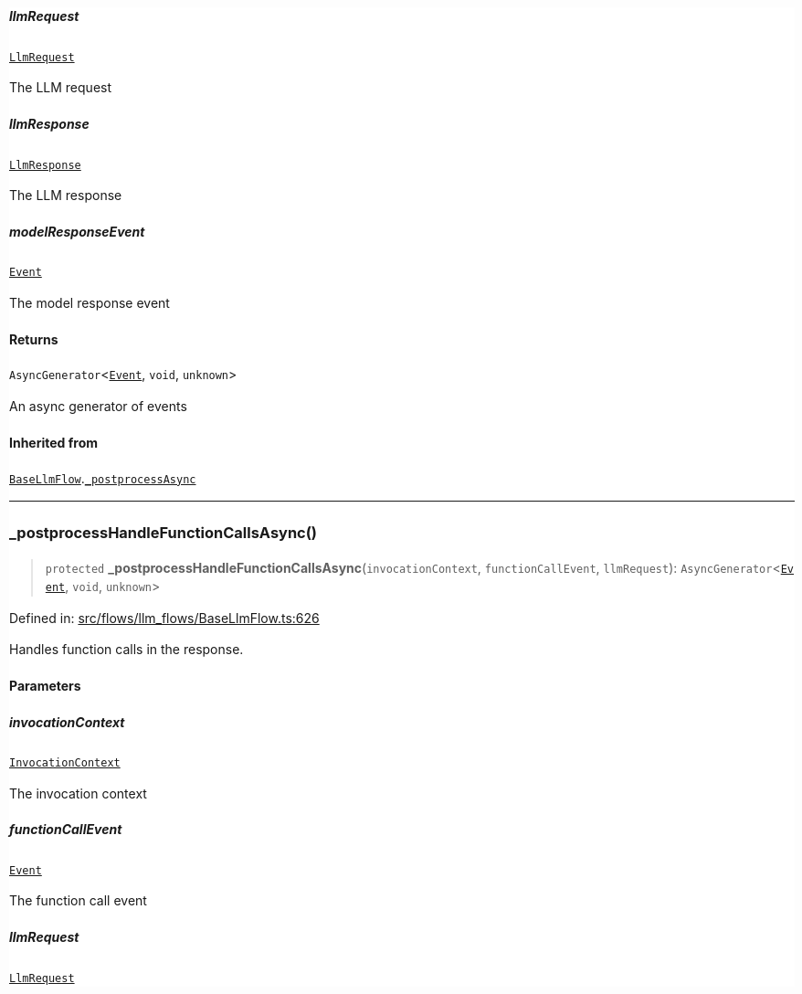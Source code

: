##### llmRequest

[`LlmRequest`](../../../../models/LlmRequest/classes/LlmRequest.md)

The LLM request

##### llmResponse

[`LlmResponse`](../../../../models/LlmResponse/classes/LlmResponse.md)

The LLM response

##### modelResponseEvent

[`Event`](../../../../events/Event/classes/Event.md)

The model response event

#### Returns

`AsyncGenerator`\<[`Event`](../../../../events/Event/classes/Event.md), `void`, `unknown`\>

An async generator of events

#### Inherited from

[`BaseLlmFlow`](../../BaseLlmFlow/classes/BaseLlmFlow.md).[`_postprocessAsync`](../../BaseLlmFlow/classes/BaseLlmFlow.md#_postprocessasync)

***

### \_postprocessHandleFunctionCallsAsync()

> `protected` **\_postprocessHandleFunctionCallsAsync**(`invocationContext`, `functionCallEvent`, `llmRequest`): `AsyncGenerator`\<[`Event`](../../../../events/Event/classes/Event.md), `void`, `unknown`\>

Defined in: [src/flows/llm\_flows/BaseLlmFlow.ts:626](https://github.com/njraladdin/adk-typescript/blob/main/src/flows/llm_flows/BaseLlmFlow.ts#L626)

Handles function calls in the response.

#### Parameters

##### invocationContext

[`InvocationContext`](../../../../agents/InvocationContext/classes/InvocationContext.md)

The invocation context

##### functionCallEvent

[`Event`](../../../../events/Event/classes/Event.md)

The function call event

##### llmRequest

[`LlmRequest`](../../../../models/LlmRequest/classes/LlmRequest.md)
